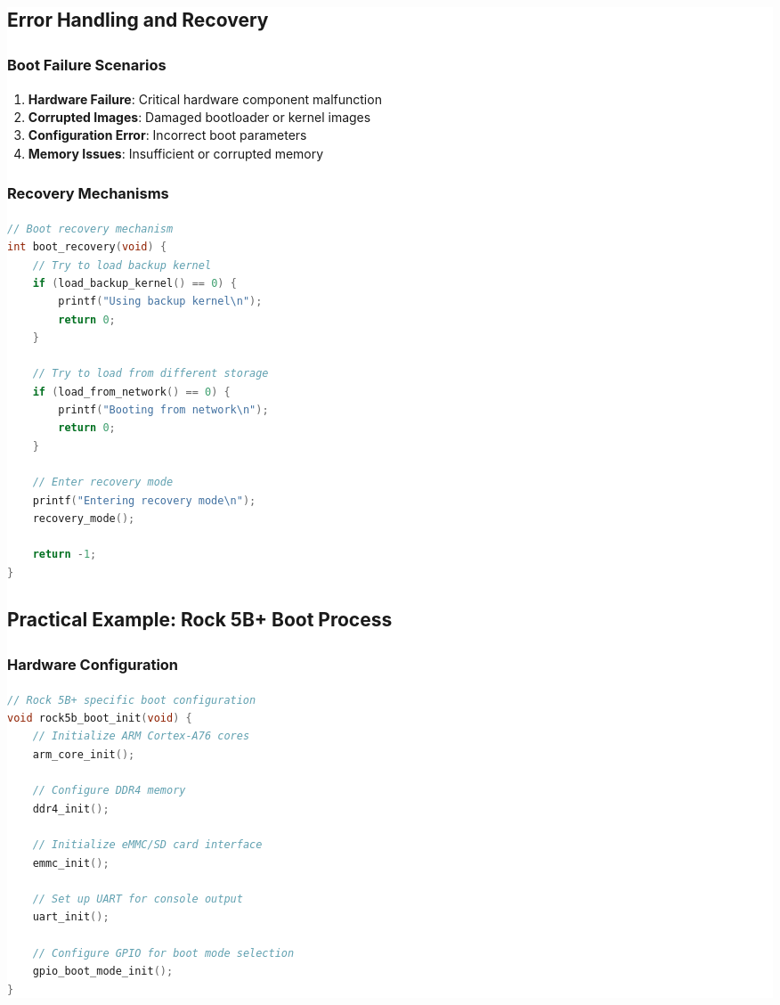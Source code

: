 ## Error Handling and Recovery

### Boot Failure Scenarios

1. **Hardware Failure**: Critical hardware component malfunction
2. **Corrupted Images**: Damaged bootloader or kernel images
3. **Configuration Error**: Incorrect boot parameters
4. **Memory Issues**: Insufficient or corrupted memory

### Recovery Mechanisms

```c
// Boot recovery mechanism
int boot_recovery(void) {
    // Try to load backup kernel
    if (load_backup_kernel() == 0) {
        printf("Using backup kernel\n");
        return 0;
    }

    // Try to load from different storage
    if (load_from_network() == 0) {
        printf("Booting from network\n");
        return 0;
    }

    // Enter recovery mode
    printf("Entering recovery mode\n");
    recovery_mode();

    return -1;
}
```

## Practical Example: Rock 5B+ Boot Process

### Hardware Configuration

```c
// Rock 5B+ specific boot configuration
void rock5b_boot_init(void) {
    // Initialize ARM Cortex-A76 cores
    arm_core_init();

    // Configure DDR4 memory
    ddr4_init();

    // Initialize eMMC/SD card interface
    emmc_init();

    // Set up UART for console output
    uart_init();

    // Configure GPIO for boot mode selection
    gpio_boot_mode_init();
}
```
